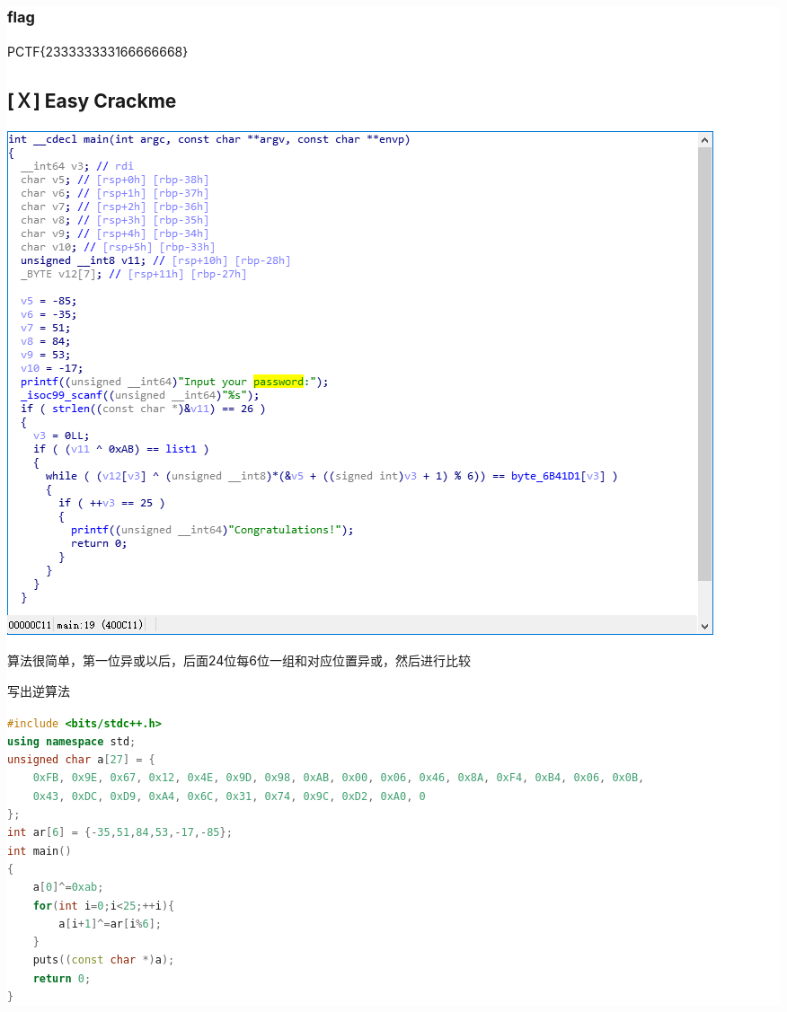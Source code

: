 ### flag

PCTF{233333333166666668}

## [Ｘ] Easy Crackme

![Easy Crackme](1525966589251.png)

算法很简单，第一位异或以后，后面24位每6位一组和对应位置异或，然后进行比较

写出逆算法

```cpp
#include <bits/stdc++.h>
using namespace std;
unsigned char a[27] = {
    0xFB, 0x9E, 0x67, 0x12, 0x4E, 0x9D, 0x98, 0xAB, 0x00, 0x06, 0x46, 0x8A, 0xF4, 0xB4, 0x06, 0x0B,
    0x43, 0xDC, 0xD9, 0xA4, 0x6C, 0x31, 0x74, 0x9C, 0xD2, 0xA0, 0
};
int ar[6] = {-35,51,84,53,-17,-85};
int main()
{
	a[0]^=0xab;
	for(int i=0;i<25;++i){
		a[i+1]^=ar[i%6];
	}
	puts((const char *)a);
    return 0;
}

```
